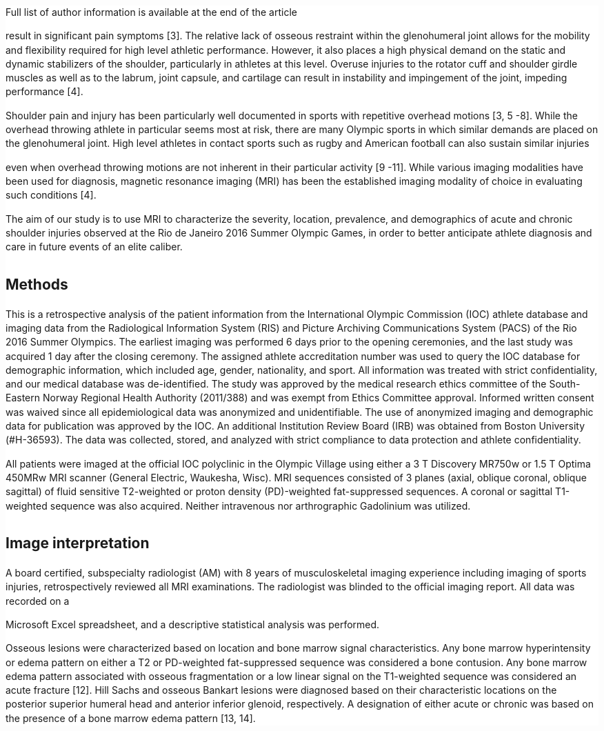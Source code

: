 Full list of author information is available at the end of the article



result in significant pain symptoms [3]. The relative lack of osseous restraint within the glenohumeral joint allows for the mobility and flexibility required for high level athletic performance. However, it also places a high physical demand on the static and dynamic stabilizers of the shoulder, particularly in athletes at this level. Overuse injuries to the rotator cuff and shoulder girdle muscles as well as to the labrum, joint capsule, and cartilage can result in instability and impingement of the joint, impeding performance [4].

Shoulder pain and injury has been particularly well documented in sports with repetitive overhead motions [3, 5 -8]. While the overhead throwing athlete in particular seems most at risk, there are many Olympic sports in which similar demands are placed on the glenohumeral joint. High level athletes in contact sports such as rugby and American football can also sustain similar injuries

even when overhead throwing motions are not inherent in their particular activity [9 -11]. While various imaging modalities have been used for diagnosis, magnetic resonance imaging (MRI) has been the established imaging modality of choice in evaluating such conditions [4].

The aim of our study is to use MRI to characterize the severity, location, prevalence, and demographics of acute and chronic shoulder injuries observed at the Rio de Janeiro 2016 Summer Olympic Games, in order to better anticipate athlete diagnosis and care in future events of an elite caliber.

## Methods

This is a retrospective analysis of the patient information from the International Olympic Commission (IOC) athlete database and imaging data from the Radiological Information System (RIS) and Picture Archiving Communications System (PACS) of the Rio 2016 Summer Olympics. The earliest imaging was performed 6 days prior to the opening ceremonies, and the last study was acquired 1 day after the closing ceremony. The assigned athlete accreditation number was used to query the IOC database for demographic information, which included age, gender, nationality, and sport. All information was treated with strict confidentiality, and our medical database was de-identified. The study was approved by the medical research ethics committee of the South-Eastern Norway Regional Health Authority (2011/388) and was exempt from Ethics Committee approval. Informed written consent was waived since all epidemiological data was anonymized and unidentifiable. The use of anonymized imaging and demographic data for publication was approved by the IOC. An additional Institution Review Board (IRB) was obtained from Boston University (#H-36593). The data was collected, stored, and analyzed with strict compliance to data protection and athlete confidentiality.

All patients were imaged at the official IOC polyclinic in the Olympic Village using either a 3 T Discovery MR750w or 1.5 T Optima 450MRw MRI scanner (General Electric, Waukesha, Wisc). MRI sequences consisted of 3 planes (axial, oblique coronal, oblique sagittal) of fluid sensitive T2-weighted or proton density (PD)-weighted fat-suppressed sequences. A coronal or sagittal T1-weighted sequence was also acquired. Neither intravenous nor arthrographic Gadolinium was utilized.

## Image interpretation

A board certified, subspecialty radiologist (AM) with 8 years of musculoskeletal imaging experience including imaging of sports injuries, retrospectively reviewed all MRI examinations. The radiologist was blinded to the official imaging report. All data was recorded on a

Microsoft Excel spreadsheet, and a descriptive statistical analysis was performed.

Osseous lesions were characterized based on location and bone marrow signal characteristics. Any bone marrow hyperintensity or edema pattern on either a T2 or PD-weighted fat-suppressed sequence was considered a bone contusion. Any bone marrow edema pattern associated with osseous fragmentation or a low linear signal on the T1-weighted sequence was considered an acute fracture [12]. Hill Sachs and osseous Bankart lesions were diagnosed based on their characteristic locations on the posterior superior humeral head and anterior inferior glenoid, respectively. A designation of either acute or chronic was based on the presence of a bone marrow edema pattern [13, 14].
